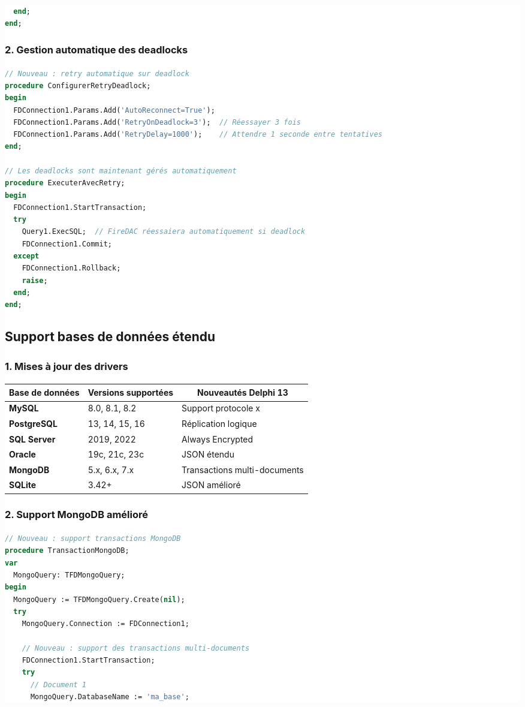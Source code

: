 ```pascal
  end;
end;
```

### 2. Gestion automatique des deadlocks

```pascal
// Nouveau : retry automatique sur deadlock
procedure ConfigurerRetryDeadlock;
begin
  FDConnection1.Params.Add('AutoReconnect=True');
  FDConnection1.Params.Add('RetryOnDeadlock=3');  // Réessayer 3 fois
  FDConnection1.Params.Add('RetryDelay=1000');    // Attendre 1 seconde entre tentatives
end;

// Les deadlocks sont maintenant gérés automatiquement
procedure ExecuterAvecRetry;
begin
  FDConnection1.StartTransaction;
  try
    Query1.ExecSQL;  // FireDAC réessaiera automatiquement si deadlock
    FDConnection1.Commit;
  except
    FDConnection1.Rollback;
    raise;
  end;
end;
```

## Support bases de données étendu

### 1. Mises à jour des drivers

| Base de données | Versions supportées | Nouveautés Delphi 13 |
|-----------------|---------------------|----------------------|
| **MySQL** | 8.0, 8.1, 8.2 | Support protocole x |
| **PostgreSQL** | 13, 14, 15, 16 | Réplication logique |
| **SQL Server** | 2019, 2022 | Always Encrypted |
| **Oracle** | 19c, 21c, 23c | JSON étendu |
| **MongoDB** | 5.x, 6.x, 7.x | Transactions multi-documents |
| **SQLite** | 3.42+ | JSON amélioré |

### 2. Support MongoDB amélioré

```pascal
// Nouveau : support transactions MongoDB
procedure TransactionMongoDB;
var
  MongoQuery: TFDMongoQuery;
begin
  MongoQuery := TFDMongoQuery.Create(nil);
  try
    MongoQuery.Connection := FDConnection1;

    // Nouveau : support des transactions multi-documents
    FDConnection1.StartTransaction;
    try
      // Document 1
      MongoQuery.DatabaseName := 'ma_base';
```
